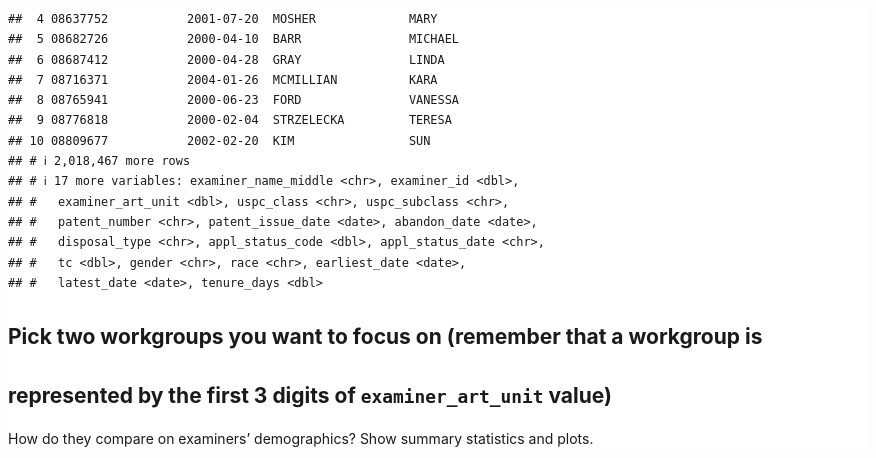     ##  4 08637752           2001-07-20  MOSHER             MARY               
    ##  5 08682726           2000-04-10  BARR               MICHAEL            
    ##  6 08687412           2000-04-28  GRAY               LINDA              
    ##  7 08716371           2004-01-26  MCMILLIAN          KARA               
    ##  8 08765941           2000-06-23  FORD               VANESSA            
    ##  9 08776818           2000-02-04  STRZELECKA         TERESA             
    ## 10 08809677           2002-02-20  KIM                SUN                
    ## # ℹ 2,018,467 more rows
    ## # ℹ 17 more variables: examiner_name_middle <chr>, examiner_id <dbl>,
    ## #   examiner_art_unit <dbl>, uspc_class <chr>, uspc_subclass <chr>,
    ## #   patent_number <chr>, patent_issue_date <date>, abandon_date <date>,
    ## #   disposal_type <chr>, appl_status_code <dbl>, appl_status_date <chr>,
    ## #   tc <dbl>, gender <chr>, race <chr>, earliest_date <date>,
    ## #   latest_date <date>, tenure_days <dbl>

## Pick two workgroups you want to focus on (remember that a workgroup is

## represented by the first 3 digits of `examiner_art_unit` value)

How do they compare on examiners’ demographics? Show summary statistics
and plots.
